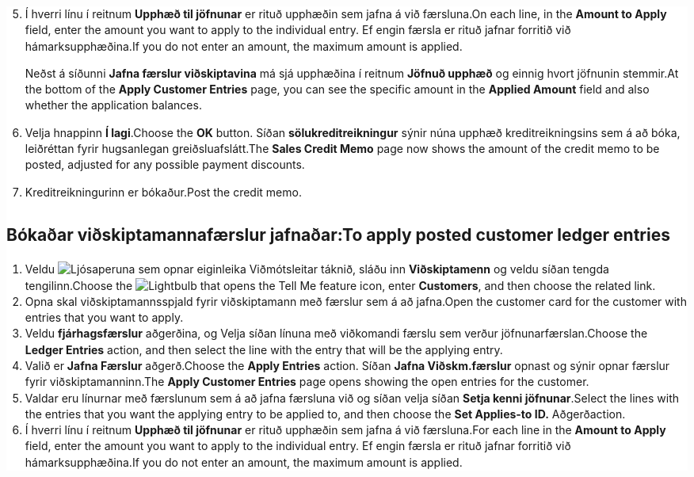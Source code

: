 5. <span data-ttu-id="6bcb4-190">Í hverri línu í reitnum  **Upphæð til jöfnunar** er rituð upphæðin sem jafna á við færsluna.</span><span class="sxs-lookup"><span data-stu-id="6bcb4-190">On each line, in the **Amount to Apply** field, enter the amount you want to apply to the individual entry.</span></span> <span data-ttu-id="6bcb4-191">Ef engin færsla er rituð jafnar forritið við hámarksupphæðina.</span><span class="sxs-lookup"><span data-stu-id="6bcb4-191">If you do not enter an amount, the maximum amount is applied.</span></span>  

    <span data-ttu-id="6bcb4-192">Neðst á síðunni **Jafna færslur viðskiptavina** má sjá upphæðina í reitnum **Jöfnuð upphæð** og einnig hvort jöfnunin stemmir.</span><span class="sxs-lookup"><span data-stu-id="6bcb4-192">At the bottom of the **Apply Customer Entries** page, you can see the specific amount in the **Applied Amount** field and also whether the application balances.</span></span>  
6. <span data-ttu-id="6bcb4-193">Velja hnappinn **Í lagi**.</span><span class="sxs-lookup"><span data-stu-id="6bcb4-193">Choose the **OK** button.</span></span> <span data-ttu-id="6bcb4-194">Síðan **sölukreditreikningur** sýnir núna upphæð kreditreikningsins sem á að bóka, leiðréttan fyrir hugsanlegan greiðsluafslátt.</span><span class="sxs-lookup"><span data-stu-id="6bcb4-194">The **Sales Credit Memo** page now shows the amount of the credit memo to be posted, adjusted for any possible payment discounts.</span></span>
7. <span data-ttu-id="6bcb4-195">Kreditreikningurinn er bókaður.</span><span class="sxs-lookup"><span data-stu-id="6bcb4-195">Post the credit memo.</span></span>

## <a name="to-apply-posted-customer-ledger-entries"></a><span data-ttu-id="6bcb4-196">Bókaðar viðskiptamannafærslur jafnaðar:</span><span class="sxs-lookup"><span data-stu-id="6bcb4-196">To apply posted customer ledger entries</span></span>
1. <span data-ttu-id="6bcb4-197">Veldu ![Ljósaperuna sem opnar eiginleika Viðmótsleitar](media/ui-search/search_small.png "Segðu mér hvað þú vilt gera") táknið, sláðu inn **Viðskiptamenn** og veldu síðan tengda tengilinn.</span><span class="sxs-lookup"><span data-stu-id="6bcb4-197">Choose the ![Lightbulb that opens the Tell Me feature](media/ui-search/search_small.png "Tell me what you want to do") icon, enter **Customers**, and then choose the related link.</span></span>
2. <span data-ttu-id="6bcb4-198">Opna skal viðskiptamannsspjald fyrir viðskiptamann með færslur sem á að jafna.</span><span class="sxs-lookup"><span data-stu-id="6bcb4-198">Open the customer card for the customer with entries that you want to apply.</span></span>
3. <span data-ttu-id="6bcb4-199">Veldu **fjárhagsfærslur** aðgerðina, og Velja síðan línuna með viðkomandi færslu sem verður jöfnunarfærslan.</span><span class="sxs-lookup"><span data-stu-id="6bcb4-199">Choose the **Ledger Entries** action, and then select the line with the entry that will be the applying entry.</span></span>
4. <span data-ttu-id="6bcb4-200">Valið er **Jafna Færslur** aðgerð.</span><span class="sxs-lookup"><span data-stu-id="6bcb4-200">Choose the **Apply Entries** action.</span></span> <span data-ttu-id="6bcb4-201">Síðan **Jafna Viðskm.færslur** opnast og sýnir opnar færslur fyrir viðskiptamanninn.</span><span class="sxs-lookup"><span data-stu-id="6bcb4-201">The **Apply Customer Entries** page opens showing the open entries for the customer.</span></span>
5. <span data-ttu-id="6bcb4-202">Valdar eru línurnar með færslunum sem á að jafna færsluna við og síðan velja síðan **Setja kenni jöfnunar**.</span><span class="sxs-lookup"><span data-stu-id="6bcb4-202">Select the lines with the entries that you want the applying entry to be applied to, and then choose the **Set Applies-to ID.**</span></span> <span data-ttu-id="6bcb4-203">Aðgerð</span><span class="sxs-lookup"><span data-stu-id="6bcb4-203">action.</span></span>
6. <span data-ttu-id="6bcb4-204">Í hverri línu í reitnum  **Upphæð til jöfnunar** er rituð upphæðin sem jafna á við færsluna.</span><span class="sxs-lookup"><span data-stu-id="6bcb4-204">For each line in the **Amount to Apply** field, enter the amount you want to apply to the individual entry.</span></span> <span data-ttu-id="6bcb4-205">Ef engin færsla er rituð jafnar forritið við hámarksupphæðina.</span><span class="sxs-lookup"><span data-stu-id="6bcb4-205">If you do not enter an amount, the maximum amount is applied.</span></span>  
